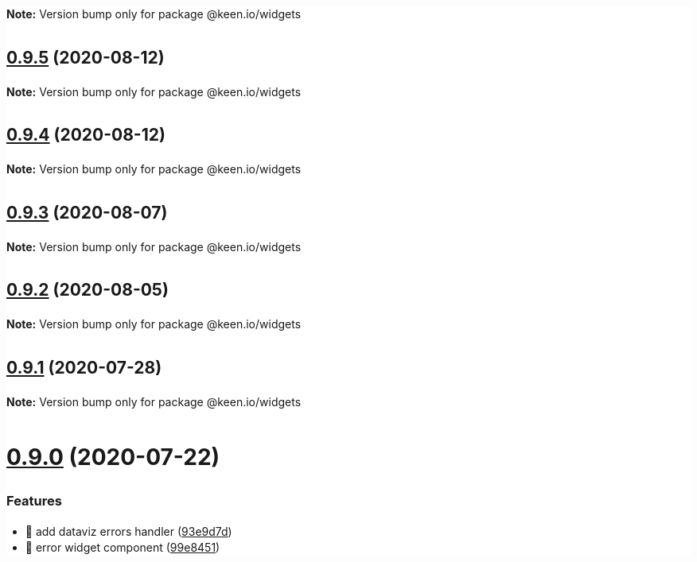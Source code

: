 **Note:** Version bump only for package @keen.io/widgets





## [0.9.5](https://github.com/keen/keen/compare/@keen.io/widgets@0.9.4...@keen.io/widgets@0.9.5) (2020-08-12)

**Note:** Version bump only for package @keen.io/widgets





## [0.9.4](https://github.com/keen/keen/compare/@keen.io/widgets@0.9.3...@keen.io/widgets@0.9.4) (2020-08-12)

**Note:** Version bump only for package @keen.io/widgets





## [0.9.3](https://github.com/keen/keen/compare/@keen.io/widgets@0.9.2...@keen.io/widgets@0.9.3) (2020-08-07)

**Note:** Version bump only for package @keen.io/widgets





## [0.9.2](https://github.com/keen/keen/compare/@keen.io/widgets@0.9.1...@keen.io/widgets@0.9.2) (2020-08-05)

**Note:** Version bump only for package @keen.io/widgets





## [0.9.1](https://github.com/keen/keen/compare/@keen.io/widgets@0.9.0...@keen.io/widgets@0.9.1) (2020-07-28)

**Note:** Version bump only for package @keen.io/widgets





# [0.9.0](https://github.com/keen/keen/compare/@keen.io/widgets@0.8.4...@keen.io/widgets@0.9.0) (2020-07-22)


### Features

* 🎸 add dataviz errors handler ([93e9d7d](https://github.com/keen/keen/commit/93e9d7d734756249cbe5a8c3aaad55628b0f0b95))
* 🎸 error widget component ([99e8451](https://github.com/keen/keen/commit/99e845176c56384ce1c8b689fd9e238c2919c65d))
